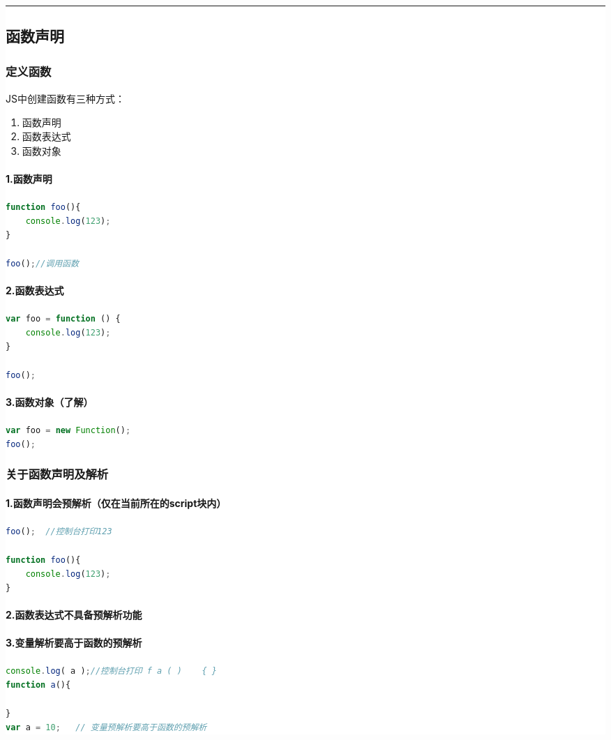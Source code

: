 ----------
## 函数声明
### 定义函数 
JS中创建函数有三种方式：

 1. 函数声明
 2. 函数表达式
 3. 函数对象

#### 1.函数声明
```javascript
function foo(){
	console.log(123);
}

foo();//调用函数
```

#### 2.函数表达式
```javascript
var foo = function () {
	console.log(123);
}

foo();
```

#### 3.函数对象（了解）
```javascript
var foo = new Function();
foo();
```

### 关于函数声明及解析

#### 1.函数声明会预解析（仅在当前所在的script块内）
```javascript
foo();	//控制台打印123

function foo(){
	console.log(123);
}
```
#### 2.函数表达式不具备预解析功能

#### 3.变量解析要高于函数的预解析


```javascript
console.log( a );//控制台打印 f a ( )	{ }
function a(){

}
var a = 10;   // 变量预解析要高于函数的预解析
```

